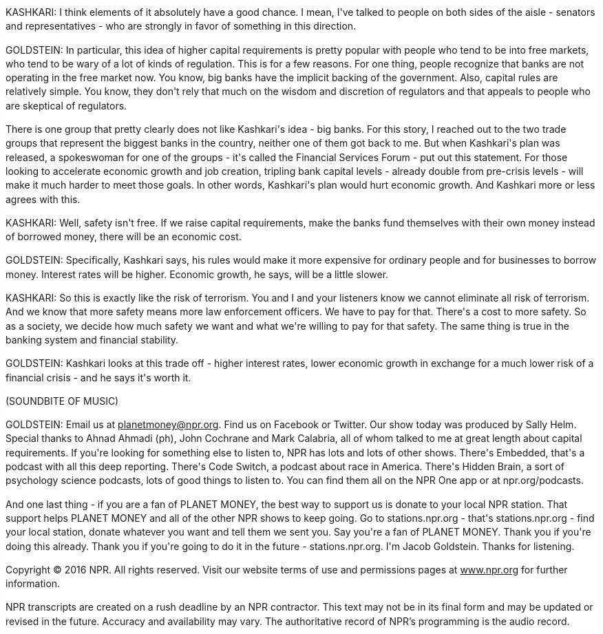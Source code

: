 KASHKARI: I think elements of it absolutely have a good chance. I mean, I've talked to people on both sides of the aisle - senators and representatives - who are strongly in favor of something in this direction.

GOLDSTEIN: In particular, this idea of higher capital requirements is pretty popular with people who tend to be into free markets, who tend to be wary of a lot of kinds of regulation. This is for a few reasons. For one thing, people recognize that banks are not operating in the free market now. You know, big banks have the implicit backing of the government. Also, capital rules are relatively simple. You know, they don't rely that much on the wisdom and discretion of regulators and that appeals to people who are skeptical of regulators.

There is one group that pretty clearly does not like Kashkari's idea - big banks. For this story, I reached out to the two trade groups that represent the biggest banks in the country, neither one of them got back to me. But when Kashkari's plan was released, a spokeswoman for one of the groups - it's called the Financial Services Forum - put out this statement. For those looking to accelerate economic growth and job creation, tripling bank capital levels - already double from pre-crisis levels - will make it much harder to meet those goals. In other words, Kashkari's plan would hurt economic growth. And Kashkari more or less agrees with this.

KASHKARI: Well, safety isn't free. If we raise capital requirements, make the banks fund themselves with their own money instead of borrowed money, there will be an economic cost.

GOLDSTEIN: Specifically, Kashkari says, his rules would make it more expensive for ordinary people and for businesses to borrow money. Interest rates will be higher. Economic growth, he says, will be a little slower.

KASHKARI: So this is exactly like the risk of terrorism. You and I and your listeners know we cannot eliminate all risk of terrorism. And we know that more safety means more law enforcement officers. We have to pay for that. There's a cost to more safety. So as a society, we decide how much safety we want and what we're willing to pay for that safety. The same thing is true in the banking system and financial stability.

GOLDSTEIN: Kashkari looks at this trade off - higher interest rates, lower economic growth in exchange for a much lower risk of a financial crisis - and he says it's worth it.

(SOUNDBITE OF MUSIC)

GOLDSTEIN: Email us at planetmoney@npr.org. Find us on Facebook or Twitter. Our show today was produced by Sally Helm. Special thanks to Ahnad Ahmadi (ph), John Cochrane and Mark Calabria, all of whom talked to me at great length about capital requirements. If you're looking for something else to listen to, NPR has lots and lots of other shows. There's Embedded, that's a podcast with all this deep reporting. There's Code Switch, a podcast about race in America. There's Hidden Brain, a sort of psychology science podcasts, lots of good things to listen to. You can find them all on the NPR One app or at npr.org/podcasts.

And one last thing - if you are a fan of PLANET MONEY, the best way to support us is donate to your local NPR station. That support helps PLANET MONEY and all of the other NPR shows to keep going. Go to stations.npr.org - that's stations.npr.org - find your local station, donate whatever you want and tell them we sent you. Say you're a fan of PLANET MONEY. Thank you if you're doing this already. Thank you if you're going to do it in the future - stations.npr.org. I'm Jacob Goldstein. Thanks for listening.

Copyright © 2016 NPR. All rights reserved. Visit our website terms of use and permissions pages at www.npr.org for further information.

NPR transcripts are created on a rush deadline by an NPR contractor. This text may not be in its final form and may be updated or revised in the future. Accuracy and availability may vary. The authoritative record of NPR’s programming is the audio record.
